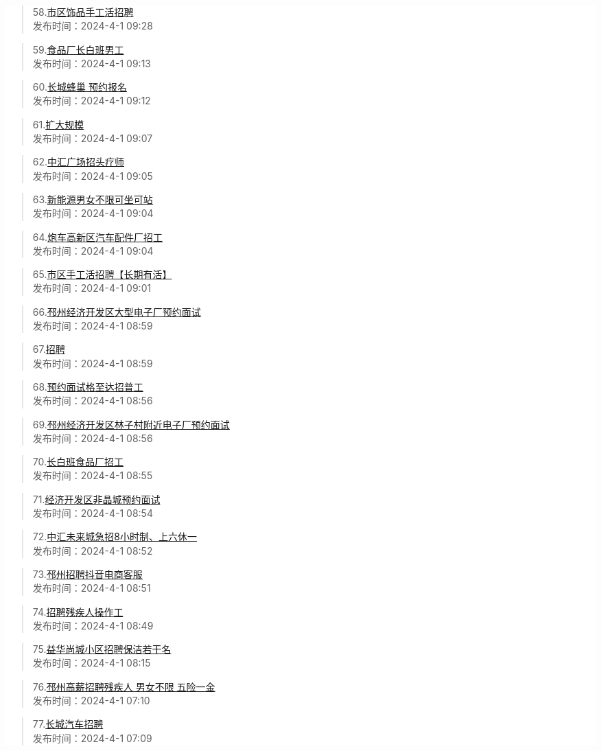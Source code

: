 >58.[市区饰品手工活招聘](https://www.pzzc.net/forum.php?mod=viewthread&tid=10404376)<br>
>发布时间：2024-4-1 09:28

>59.[食品厂长白班男工](https://www.pzzc.net/forum.php?mod=viewthread&tid=10404369)<br>
>发布时间：2024-4-1 09:13

>60.[长城蜂巢  预约报名](https://www.pzzc.net/forum.php?mod=viewthread&tid=10404368)<br>
>发布时间：2024-4-1 09:12

>61.[扩大规模](https://www.pzzc.net/forum.php?mod=viewthread&tid=10404366)<br>
>发布时间：2024-4-1 09:07

>62.[中汇广场招头疗师](https://www.pzzc.net/forum.php?mod=viewthread&tid=10404365)<br>
>发布时间：2024-4-1 09:05

>63.[新能源男女不限可坐可站](https://www.pzzc.net/forum.php?mod=viewthread&tid=10404363)<br>
>发布时间：2024-4-1 09:04

>64.[炮车高新区汽车配件厂招工](https://www.pzzc.net/forum.php?mod=viewthread&tid=10404362)<br>
>发布时间：2024-4-1 09:04

>65.[市区手工活招聘【长期有活】](https://www.pzzc.net/forum.php?mod=viewthread&tid=10404359)<br>
>发布时间：2024-4-1 09:01

>66.[邳州经济开发区大型电子厂预约面试](https://www.pzzc.net/forum.php?mod=viewthread&tid=10404357)<br>
>发布时间：2024-4-1 08:59

>67.[招聘](https://www.pzzc.net/forum.php?mod=viewthread&tid=10404356)<br>
>发布时间：2024-4-1 08:59

>68.[预约面试格至达招普工](https://www.pzzc.net/forum.php?mod=viewthread&tid=10404353)<br>
>发布时间：2024-4-1 08:56

>69.[邳州经济开发区林子村附近电子厂预约面试](https://www.pzzc.net/forum.php?mod=viewthread&tid=10404352)<br>
>发布时间：2024-4-1 08:56

>70.[长白班食品厂招工](https://www.pzzc.net/forum.php?mod=viewthread&tid=10404351)<br>
>发布时间：2024-4-1 08:55

>71.[经济开发区非晶城预约面试](https://www.pzzc.net/forum.php?mod=viewthread&tid=10404349)<br>
>发布时间：2024-4-1 08:54

>72.[中汇未来城急招8小时制、上六休一](https://www.pzzc.net/forum.php?mod=viewthread&tid=10404348)<br>
>发布时间：2024-4-1 08:52

>73.[邳州招聘抖音电商客服](https://www.pzzc.net/forum.php?mod=viewthread&tid=10404347)<br>
>发布时间：2024-4-1 08:51

>74.[招聘残疾人操作工](https://www.pzzc.net/forum.php?mod=viewthread&tid=10404345)<br>
>发布时间：2024-4-1 08:49

>75.[益华尚城小区招聘保洁若干名](https://www.pzzc.net/forum.php?mod=viewthread&tid=10404334)<br>
>发布时间：2024-4-1 08:15

>76.[邳州高薪招聘残疾人 男女不限 五险一金](https://www.pzzc.net/forum.php?mod=viewthread&tid=10404321)<br>
>发布时间：2024-4-1 07:10

>77.[长城汽车招聘](https://www.pzzc.net/forum.php?mod=viewthread&tid=10404320)<br>
>发布时间：2024-4-1 07:09

